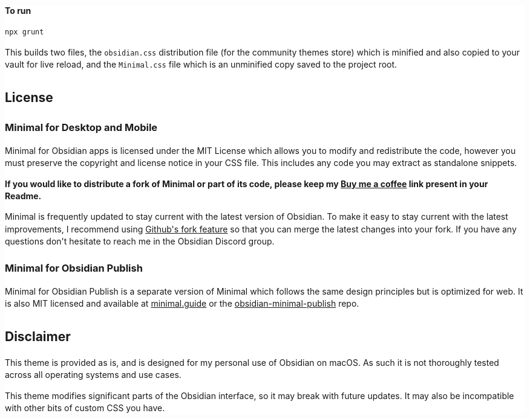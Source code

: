 **To run**

```
npx grunt
```

This builds two files, the `obsidian.css` distribution file (for the community themes store) which is minified and also copied to your vault for live reload, and the `Minimal.css` file which is an unminified copy saved to the project root.

## License

### Minimal for Desktop and Mobile

Minimal for Obsidian apps is licensed under the MIT License which allows you to modify and redistribute the code, however you must preserve the copyright and license notice in your CSS file. This includes any code you may extract as standalone snippets.

**If you would like to distribute a fork of Minimal or part of its code, please keep my [Buy me a coffee](https://www.buymeacoffee.com/kepano) link present in your Readme.**

Minimal is frequently updated to stay current with the latest version of Obsidian. To make it easy to stay current with the latest improvements, I recommend using [Github's fork feature](https://docs.github.com/en/get-started/quickstart/fork-a-repo) so that you can merge the latest changes into your fork. If you have any questions don't hesitate to reach me in the Obsidian Discord group. 

### Minimal for Obsidian Publish

Minimal for Obsidian Publish is a separate version of Minimal which follows the same design principles but is optimized for web. It is also MIT licensed and available at [minimal.guide](https://minimal.guide/publish/download) or the [obsidian-minimal-publish](https://github.com/kepano/obsidian-minimal-publish) repo.

## Disclaimer

This theme is provided as is, and is designed for my personal use of Obsidian on macOS. As such it is not thoroughly tested across all operating systems and use cases. 

This theme modifies significant parts of the Obsidian interface, so it may break with future updates. It may also be incompatible with other bits of custom CSS you have.
